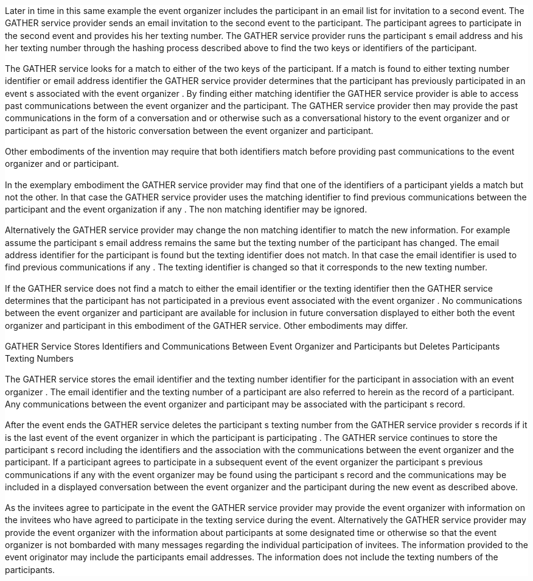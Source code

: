 Later in time in this same example the event organizer includes the participant in an email list for invitation to a second event. The GATHER service provider sends an email invitation to the second event to the participant. The participant agrees to participate in the second event and provides his her texting number. The GATHER service provider runs the participant s email address and his her texting number through the hashing process described above to find the two keys or identifiers of the participant.

The GATHER service looks for a match to either of the two keys of the participant. If a match is found to either texting number identifier or email address identifier the GATHER service provider determines that the participant has previously participated in an event s associated with the event organizer . By finding either matching identifier the GATHER service provider is able to access past communications between the event organizer and the participant. The GATHER service provider then may provide the past communications in the form of a conversation and or otherwise such as a conversational history to the event organizer and or participant as part of the historic conversation between the event organizer and participant.

Other embodiments of the invention may require that both identifiers match before providing past communications to the event organizer and or participant.

In the exemplary embodiment the GATHER service provider may find that one of the identifiers of a participant yields a match but not the other. In that case the GATHER service provider uses the matching identifier to find previous communications between the participant and the event organization if any . The non matching identifier may be ignored.

Alternatively the GATHER service provider may change the non matching identifier to match the new information. For example assume the participant s email address remains the same but the texting number of the participant has changed. The email address identifier for the participant is found but the texting identifier does not match. In that case the email identifier is used to find previous communications if any . The texting identifier is changed so that it corresponds to the new texting number.

If the GATHER service does not find a match to either the email identifier or the texting identifier then the GATHER service determines that the participant has not participated in a previous event associated with the event organizer . No communications between the event organizer and participant are available for inclusion in future conversation displayed to either both the event organizer and participant in this embodiment of the GATHER service. Other embodiments may differ.

GATHER Service Stores Identifiers and Communications Between Event Organizer and Participants but Deletes Participants Texting Numbers

The GATHER service stores the email identifier and the texting number identifier for the participant in association with an event organizer . The email identifier and the texting number of a participant are also referred to herein as the record of a participant. Any communications between the event organizer and participant may be associated with the participant s record.

After the event ends the GATHER service deletes the participant s texting number from the GATHER service provider s records if it is the last event of the event organizer in which the participant is participating . The GATHER service continues to store the participant s record including the identifiers and the association with the communications between the event organizer and the participant. If a participant agrees to participate in a subsequent event of the event organizer the participant s previous communications if any with the event organizer may be found using the participant s record and the communications may be included in a displayed conversation between the event organizer and the participant during the new event as described above.

As the invitees agree to participate in the event the GATHER service provider may provide the event organizer with information on the invitees who have agreed to participate in the texting service during the event. Alternatively the GATHER service provider may provide the event organizer with the information about participants at some designated time or otherwise so that the event organizer is not bombarded with many messages regarding the individual participation of invitees. The information provided to the event originator may include the participants email addresses. The information does not include the texting numbers of the participants.
